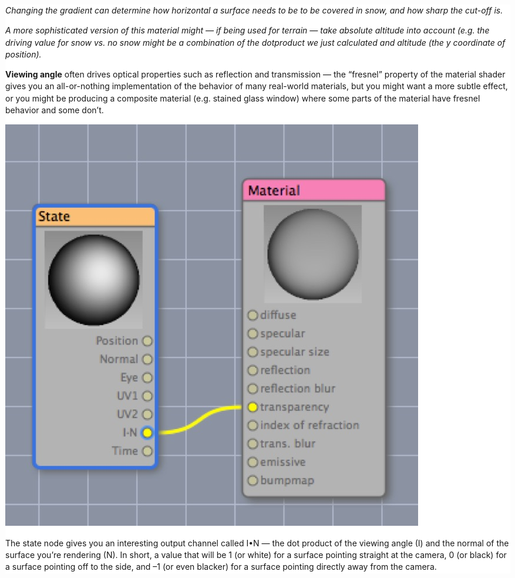 *Changing the gradient can determine how horizontal a surface needs to be to be covered in snow, and how sharp the cut-off is.*

*A more sophisticated version of this material might — if being used for terrain — take absolute altitude into account (e.g. the driving value for snow vs. no snow might be a combination of the dotproduct we just calculated and altitude (the y coordinate of position).*

**Viewing angle** often drives optical properties such as reflection and transmission — the “fresnel” property of the material shader gives you an all-or-nothing implementation of the behavior of many real-world materials, but you might want a more subtle effect, or you might be producing a composite material (e.g. stained glass window) where some parts of the material have fresnel behavior and some don’t.

![](pastedGraphic-336.jpg)

The state node gives you an interesting output channel called I•N — the dot product of the viewing angle (I) and the normal of the surface you’re rendering (N). In short, a value that will be 1 (or white) for a surface pointing straight at the camera, 0 (or black) for a surface pointing off to the side, and –1 (or even blacker) for a surface pointing directly away from the camera.
